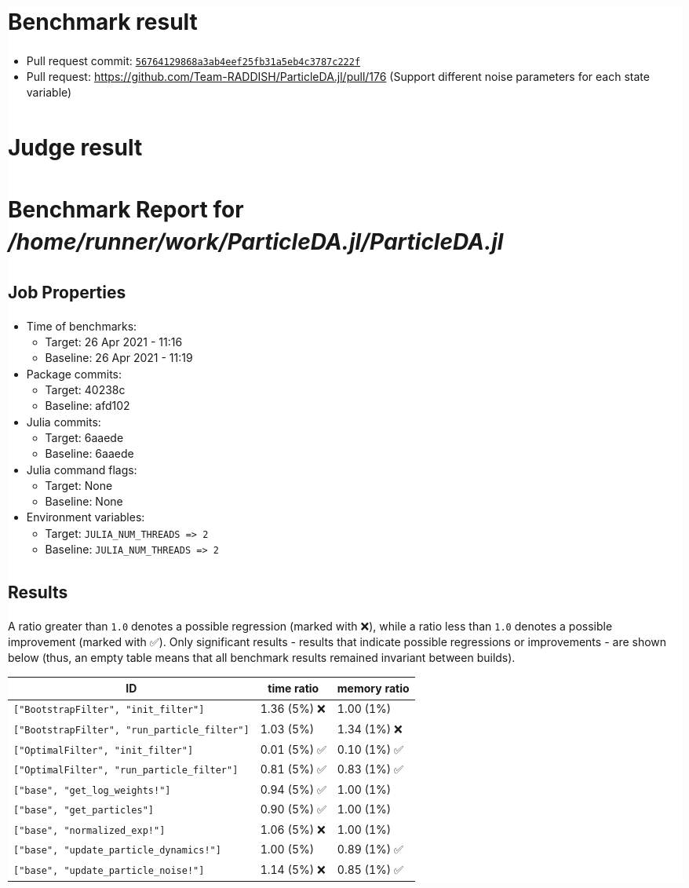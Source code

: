 # Benchmark result

* Pull request commit: [`56764129868a3ab4eef25fb31a5eb4c3787c222f`](https://github.com/Team-RADDISH/ParticleDA.jl/commit/56764129868a3ab4eef25fb31a5eb4c3787c222f)
* Pull request: <https://github.com/Team-RADDISH/ParticleDA.jl/pull/176> (Support different noise parameters for each state variable)

# Judge result
# Benchmark Report for */home/runner/work/ParticleDA.jl/ParticleDA.jl*

## Job Properties
* Time of benchmarks:
    - Target: 26 Apr 2021 - 11:16
    - Baseline: 26 Apr 2021 - 11:19
* Package commits:
    - Target: 40238c
    - Baseline: afd102
* Julia commits:
    - Target: 6aaede
    - Baseline: 6aaede
* Julia command flags:
    - Target: None
    - Baseline: None
* Environment variables:
    - Target: `JULIA_NUM_THREADS => 2`
    - Baseline: `JULIA_NUM_THREADS => 2`

## Results
A ratio greater than `1.0` denotes a possible regression (marked with :x:), while a ratio less
than `1.0` denotes a possible improvement (marked with :white_check_mark:). Only significant results - results
that indicate possible regressions or improvements - are shown below (thus, an empty table means that all
benchmark results remained invariant between builds).

| ID                                           | time ratio                   | memory ratio                 |
|----------------------------------------------|------------------------------|------------------------------|
| `["BootstrapFilter", "init_filter"]`         |                1.36 (5%) :x: |                   1.00 (1%)  |
| `["BootstrapFilter", "run_particle_filter"]` |                   1.03 (5%)  |                1.34 (1%) :x: |
| `["OptimalFilter", "init_filter"]`           | 0.01 (5%) :white_check_mark: | 0.10 (1%) :white_check_mark: |
| `["OptimalFilter", "run_particle_filter"]`   | 0.81 (5%) :white_check_mark: | 0.83 (1%) :white_check_mark: |
| `["base", "get_log_weights!"]`               | 0.94 (5%) :white_check_mark: |                   1.00 (1%)  |
| `["base", "get_particles"]`                  | 0.90 (5%) :white_check_mark: |                   1.00 (1%)  |
| `["base", "normalized_exp!"]`                |                1.06 (5%) :x: |                   1.00 (1%)  |
| `["base", "update_particle_dynamics!"]`      |                   1.00 (5%)  | 0.89 (1%) :white_check_mark: |
| `["base", "update_particle_noise!"]`         |                1.14 (5%) :x: | 0.85 (1%) :white_check_mark: |
